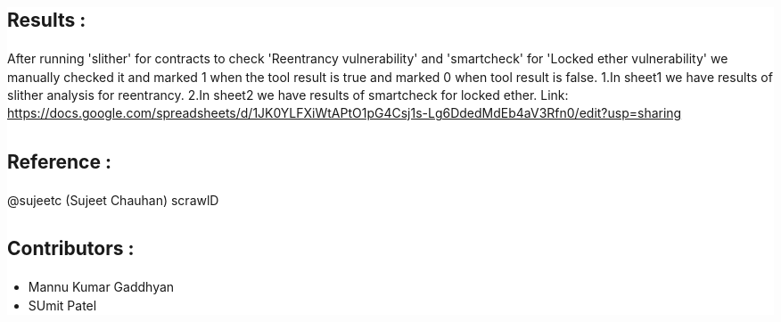 


## Results :
After running 'slither' for contracts to check 'Reentrancy vulnerability' and 'smartcheck' for 'Locked ether vulnerability' we manually checked it and marked 1 when the tool result is true and marked 0 when tool result is false.
1.In sheet1 we have results of slither analysis for reentrancy.
2.In sheet2 we have results of smartcheck for locked ether.
Link: https://docs.google.com/spreadsheets/d/1JK0YLFXiWtAPtO1pG4Csj1s-Lg6DdedMdEb4aV3Rfn0/edit?usp=sharing

## Reference :
@sujeetc (Sujeet Chauhan) scrawlD 

## Contributors :
+ Mannu Kumar Gaddhyan
+ SUmit Patel

